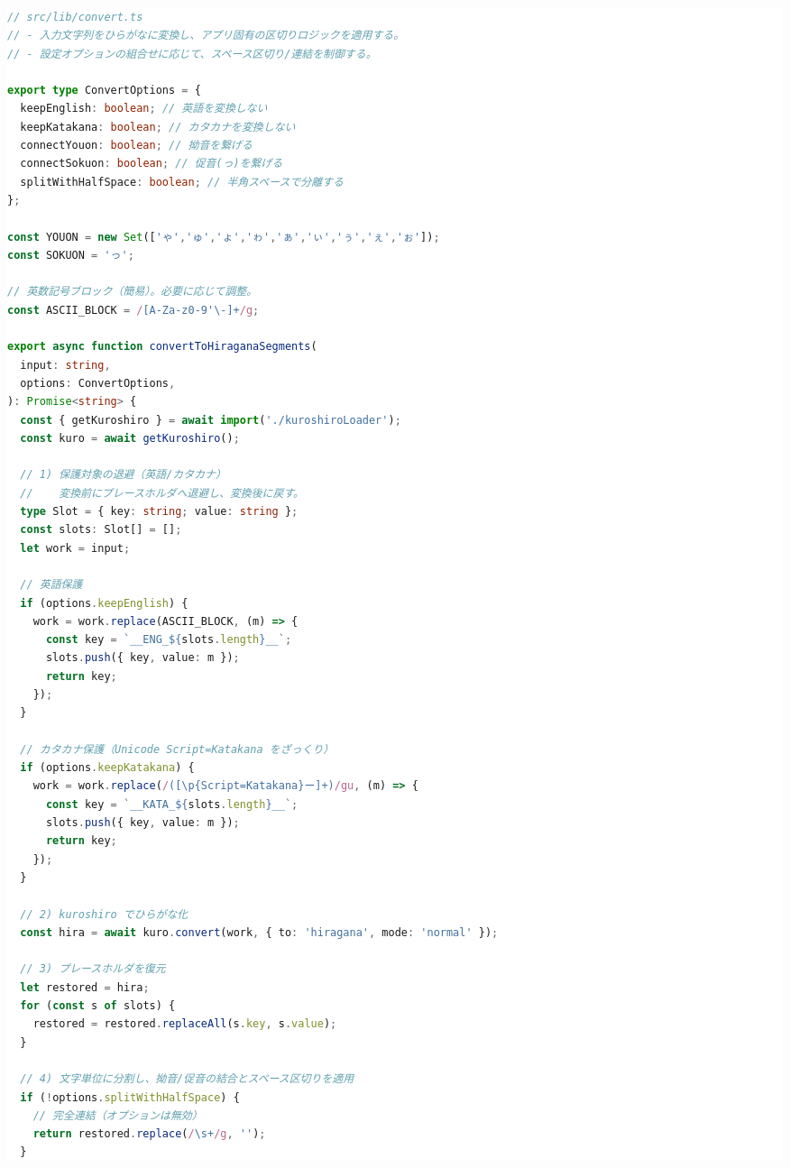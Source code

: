```ts
// src/lib/convert.ts
// - 入力文字列をひらがなに変換し、アプリ固有の区切りロジックを適用する。
// - 設定オプションの組合せに応じて、スペース区切り/連結を制御する。

export type ConvertOptions = {
  keepEnglish: boolean; // 英語を変換しない
  keepKatakana: boolean; // カタカナを変換しない
  connectYouon: boolean; // 拗音を繋げる
  connectSokuon: boolean; // 促音(っ)を繋げる
  splitWithHalfSpace: boolean; // 半角スペースで分離する
};

const YOUON = new Set(['ゃ','ゅ','ょ','ゎ','ぁ','ぃ','ぅ','ぇ','ぉ']);
const SOKUON = 'っ';

// 英数記号ブロック（簡易）。必要に応じて調整。
const ASCII_BLOCK = /[A-Za-z0-9'\-]+/g;

export async function convertToHiraganaSegments(
  input: string,
  options: ConvertOptions,
): Promise<string> {
  const { getKuroshiro } = await import('./kuroshiroLoader');
  const kuro = await getKuroshiro();

  // 1) 保護対象の退避（英語/カタカナ）
  //    変換前にプレースホルダへ退避し、変換後に戻す。
  type Slot = { key: string; value: string };
  const slots: Slot[] = [];
  let work = input;

  // 英語保護
  if (options.keepEnglish) {
    work = work.replace(ASCII_BLOCK, (m) => {
      const key = `__ENG_${slots.length}__`;
      slots.push({ key, value: m });
      return key;
    });
  }

  // カタカナ保護（Unicode Script=Katakana をざっくり）
  if (options.keepKatakana) {
    work = work.replace(/([\p{Script=Katakana}ー]+)/gu, (m) => {
      const key = `__KATA_${slots.length}__`;
      slots.push({ key, value: m });
      return key;
    });
  }

  // 2) kuroshiro でひらがな化
  const hira = await kuro.convert(work, { to: 'hiragana', mode: 'normal' });

  // 3) プレースホルダを復元
  let restored = hira;
  for (const s of slots) {
    restored = restored.replaceAll(s.key, s.value);
  }

  // 4) 文字単位に分割し、拗音/促音の結合とスペース区切りを適用
  if (!options.splitWithHalfSpace) {
    // 完全連結（オプションは無効）
    return restored.replace(/\s+/g, '');
  }
```